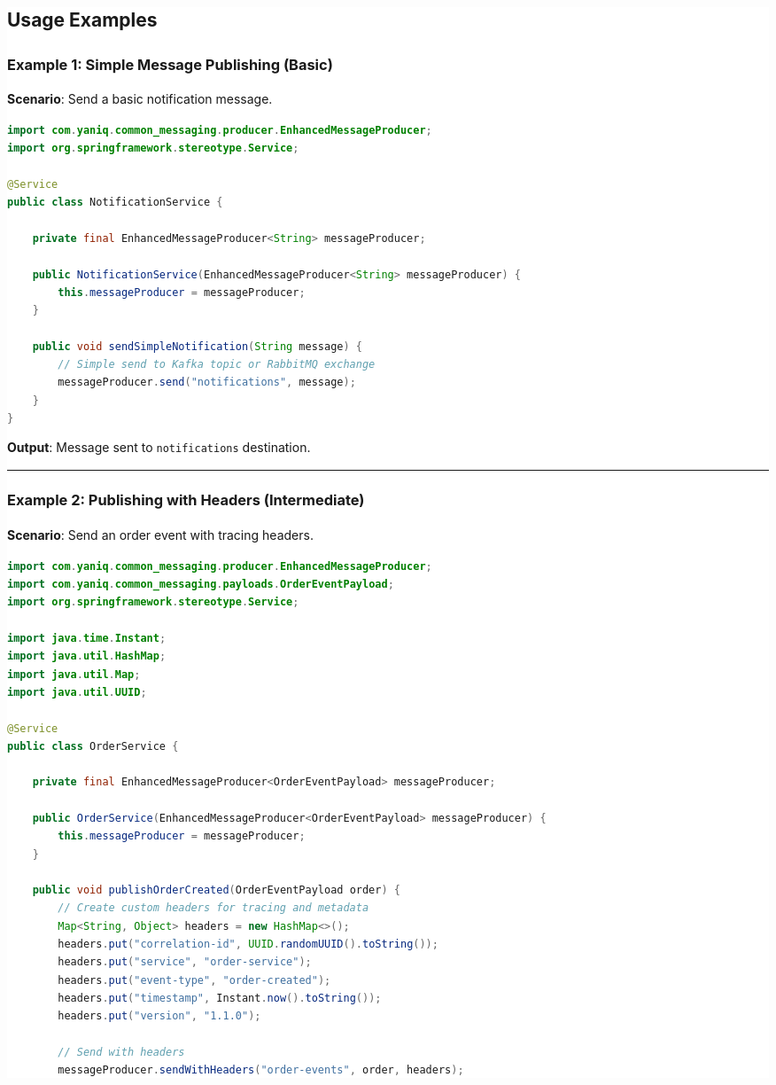 
## Usage Examples

### Example 1: Simple Message Publishing (Basic)

**Scenario**: Send a basic notification message.

```java
import com.yaniq.common_messaging.producer.EnhancedMessageProducer;
import org.springframework.stereotype.Service;

@Service
public class NotificationService {
    
    private final EnhancedMessageProducer<String> messageProducer;
    
    public NotificationService(EnhancedMessageProducer<String> messageProducer) {
        this.messageProducer = messageProducer;
    }
    
    public void sendSimpleNotification(String message) {
        // Simple send to Kafka topic or RabbitMQ exchange
        messageProducer.send("notifications", message);
    }
}
```

**Output**: Message sent to `notifications` destination.

---

### Example 2: Publishing with Headers (Intermediate)

**Scenario**: Send an order event with tracing headers.

```java
import com.yaniq.common_messaging.producer.EnhancedMessageProducer;
import com.yaniq.common_messaging.payloads.OrderEventPayload;
import org.springframework.stereotype.Service;

import java.time.Instant;
import java.util.HashMap;
import java.util.Map;
import java.util.UUID;

@Service
public class OrderService {
    
    private final EnhancedMessageProducer<OrderEventPayload> messageProducer;
    
    public OrderService(EnhancedMessageProducer<OrderEventPayload> messageProducer) {
        this.messageProducer = messageProducer;
    }
    
    public void publishOrderCreated(OrderEventPayload order) {
        // Create custom headers for tracing and metadata
        Map<String, Object> headers = new HashMap<>();
        headers.put("correlation-id", UUID.randomUUID().toString());
        headers.put("service", "order-service");
        headers.put("event-type", "order-created");
        headers.put("timestamp", Instant.now().toString());
        headers.put("version", "1.1.0");
        
        // Send with headers
        messageProducer.sendWithHeaders("order-events", order, headers);
```